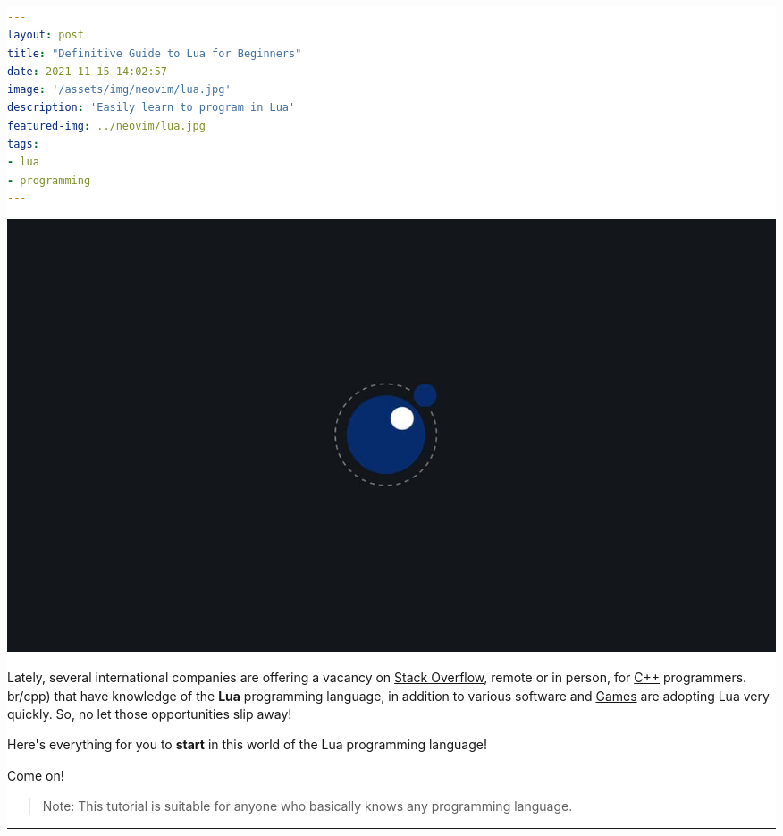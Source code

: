 ```yaml
---
layout: post
title: "Definitive Guide to Lua for Beginners"
date: 2021-11-15 14:02:57
image: '/assets/img/neovim/lua.jpg'
description: 'Easily learn to program in Lua'
featured-img: ../neovim/lua.jpg
tags:
- lua
- programming
---
```


![Definitive Guide to Lua for Beginners](/assets/img/neovim/lua.jpg)

Lately, several international companies are offering a vacancy on [Stack Overflow](https://stackoverflow.com/jobs/developer-jobs-using-lua), remote or in person, for [C++](https://en.terminalroot.com.br/i-created-a-c-financial-management-program-for-linux-and-windows/) programmers. br/cpp) that have knowledge of the **Lua** programming language, in addition to various software and [Games](https://en.terminalroot.com.br/play-retro-games-on-linux-with-mednafen/) are adopting Lua very quickly. So, no let those opportunities slip away!

Here's everything for you to **start** in this world of the Lua programming language!

Come on!

> Note: This tutorial is suitable for anyone who basically knows any programming language.

---